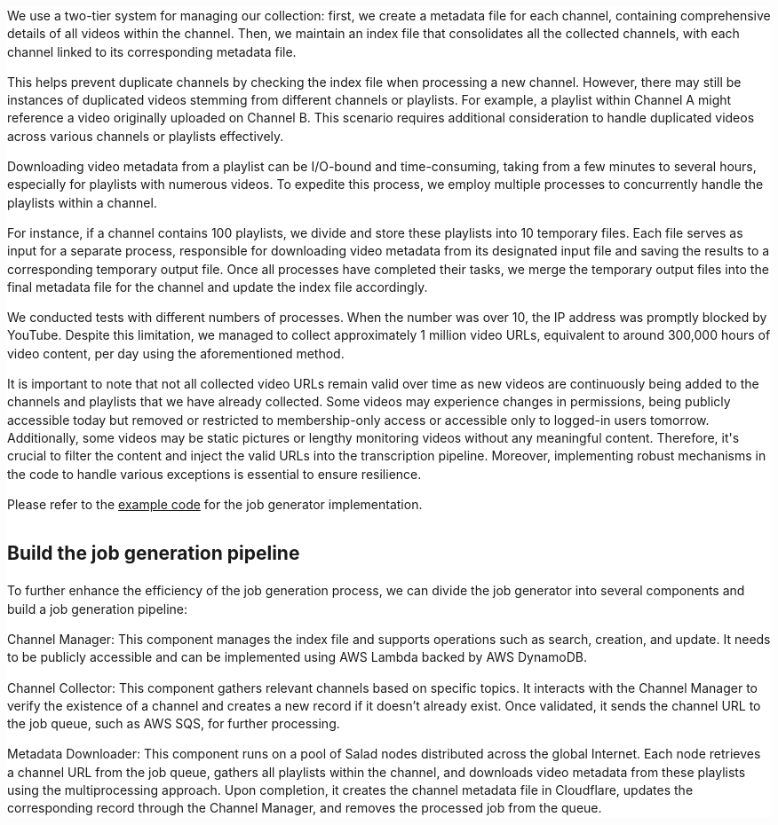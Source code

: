 
We use a two-tier system for managing our collection: first, we create a metadata file for each channel, containing comprehensive details of all videos within the channel. Then, we maintain an index file that consolidates all the collected channels, with each channel linked to its corresponding metadata file.

This helps prevent duplicate channels by checking the index file when processing a new channel. However, there may still be instances of duplicated videos stemming from different channels or playlists. For example, a playlist within Channel A might reference a video originally uploaded on Channel B. This scenario requires additional consideration to handle duplicated videos across various channels or playlists effectively.

Downloading video metadata from a playlist can be I/O-bound and time-consuming, taking from a few minutes to several hours, especially for playlists with numerous videos. To expedite this process, we employ multiple processes to concurrently handle the playlists within a channel.

For instance, if a channel contains 100 playlists, we divide and store these playlists into 10 temporary files. Each file serves as input for a separate process, responsible for downloading video metadata from its designated input file and saving the results to a corresponding temporary output file. Once all processes have completed their tasks, we merge the temporary output files into the final metadata file for the channel and update the index file accordingly.

We conducted tests with different numbers of processes. When the number was over 10, the IP address was promptly blocked by YouTube. Despite this limitation, we managed to collect approximately 1 million video URLs, equivalent to around 300,000 hours of video content, per day using the aforementioned method.

It is important to note that not all collected video URLs remain valid over time as new videos are continuously being added to the channels and playlists that we have already collected. Some videos may experience changes in permissions, being publicly accessible today but removed or restricted to membership-only access or accessible only to logged-in users tomorrow. Additionally, some videos may be static pictures or lengthy monitoring videos without any meaningful content. Therefore, it's crucial to filter the content and inject the valid URLs into the transcription pipeline. Moreover, implementing robust mechanisms in the code to handle various exceptions is essential to ensure resilience.

Please refer to the [example code](https://github.com/SaladTechnologies/yt-1m-hours-transcription-test/blob/main/job_generator.py) for the job generator implementation.

## Build the job generation pipeline

To further enhance the efficiency of the job generation process, we can divide the job generator into several components and build a job generation pipeline:

Channel Manager: This component manages the index file and supports operations such as search, creation, and update. It needs to be publicly accessible and can be implemented using AWS Lambda backed by AWS DynamoDB.

Channel Collector: This component gathers relevant channels based on specific topics. It interacts with the Channel Manager to verify the existence of a channel and creates a new record if it doesn’t already exist. Once validated, it sends the channel URL to the job queue, such as AWS SQS, for further processing.

Metadata Downloader: This component runs on a pool of Salad nodes distributed across the global Internet. Each node retrieves a channel URL from the job queue, gathers all playlists within the channel, and downloads video metadata from these playlists using the multiprocessing approach. Upon completion, it creates the channel metadata file in Cloudflare, updates the corresponding record through the Channel Manager, and removes the processed job from the queue.
